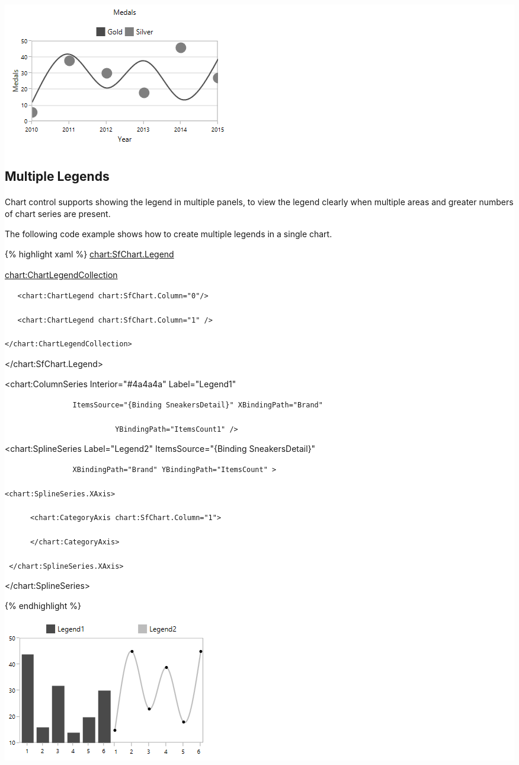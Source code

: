 ![](Legend_images/legendpos_4.png)


## Multiple Legends

Chart control supports showing the legend in multiple panels, to view the legend clearly when multiple areas and greater numbers of chart series are present. 

The following code example shows how to create multiple legends in a single chart.

{% highlight xaml %}
<chart:SfChart.Legend>

   <chart:ChartLegendCollection>

       <chart:ChartLegend chart:SfChart.Column="0"/>

       <chart:ChartLegend chart:SfChart.Column="1" />

    </chart:ChartLegendCollection>

</chart:SfChart.Legend>

<chart:ColumnSeries Interior="#4a4a4a" Label="Legend1"

                    ItemsSource="{Binding SneakersDetail}" XBindingPath="Brand" 
					
					          YBindingPath="ItemsCount1" />

<chart:SplineSeries Label="Legend2" ItemsSource="{Binding SneakersDetail}"  

                    XBindingPath="Brand" YBindingPath="ItemsCount" >

    <chart:SplineSeries.XAxis>

          <chart:CategoryAxis chart:SfChart.Column="1">

          </chart:CategoryAxis>

     </chart:SplineSeries.XAxis>

</chart:SplineSeries>


{% endhighlight %}

![](Legend_images/mullegends.png)
